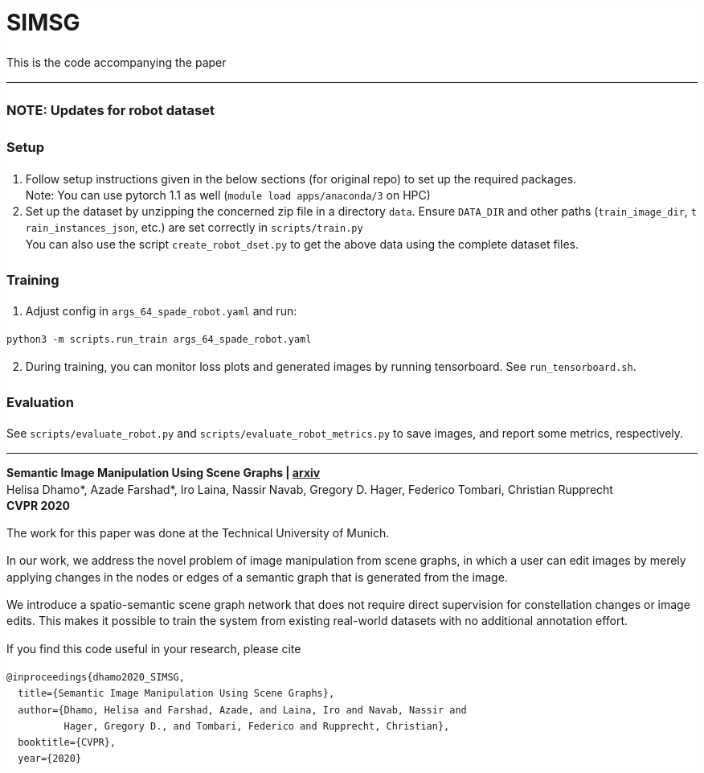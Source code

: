 # SIMSG

This is the code accompanying the paper

---

### NOTE: Updates for robot dataset

### Setup
1. Follow setup instructions given in the below sections (for original repo) to set up the required packages. \
Note: You can use pytorch 1.1 as well (`module load apps/anaconda/3` on HPC)
2. Set up the dataset by unzipping the concerned zip file in a directory `data`. Ensure `DATA_DIR` and other paths (`train_image_dir`, `train_instances_json`, etc.) are set correctly in `scripts/train.py` \
You can also use the script `create_robot_dset.py` to get the above data using the complete dataset files.

### Training
1. Adjust config in `args_64_spade_robot.yaml` and run:
```
python3 -m scripts.run_train args_64_spade_robot.yaml
``` 
2. During training, you can monitor loss plots and generated images by running tensorboard. See `run_tensorboard.sh`. 

### Evaluation

See `scripts/evaluate_robot.py` and `scripts/evaluate_robot_metrics.py` to save images, and report some metrics, respectively.

---

**Semantic Image Manipulation Using Scene Graphs | <a href="https://arxiv.org/pdf/2004.03677.pdf">arxiv</a>** <br/>
Helisa Dhamo*, Azade Farshad*, Iro Laina, Nassir Navab, Gregory D. Hager, Federico Tombari, Christian Rupprecht <br/>
**CVPR 2020**

The work for this paper was done at the Technical University of Munich.

In our work, we address the novel problem of image manipulation from scene graphs, in which a user can edit images by 
merely applying changes in the nodes or edges of a semantic graph that is generated from the image.

We introduce a spatio-semantic scene graph network that does not require direct supervision for constellation changes or 
image edits. This makes it possible to train the system from existing real-world datasets with no additional annotation 
effort.

If you find this code useful in your research, please cite
```
@inproceedings{dhamo2020_SIMSG,
  title={Semantic Image Manipulation Using Scene Graphs},
  author={Dhamo, Helisa and Farshad, Azade, and Laina, Iro and Navab, Nassir and
          Hager, Gregory D., and Tombari, Federico and Rupprecht, Christian},
  booktitle={CVPR},
  year={2020}
```
